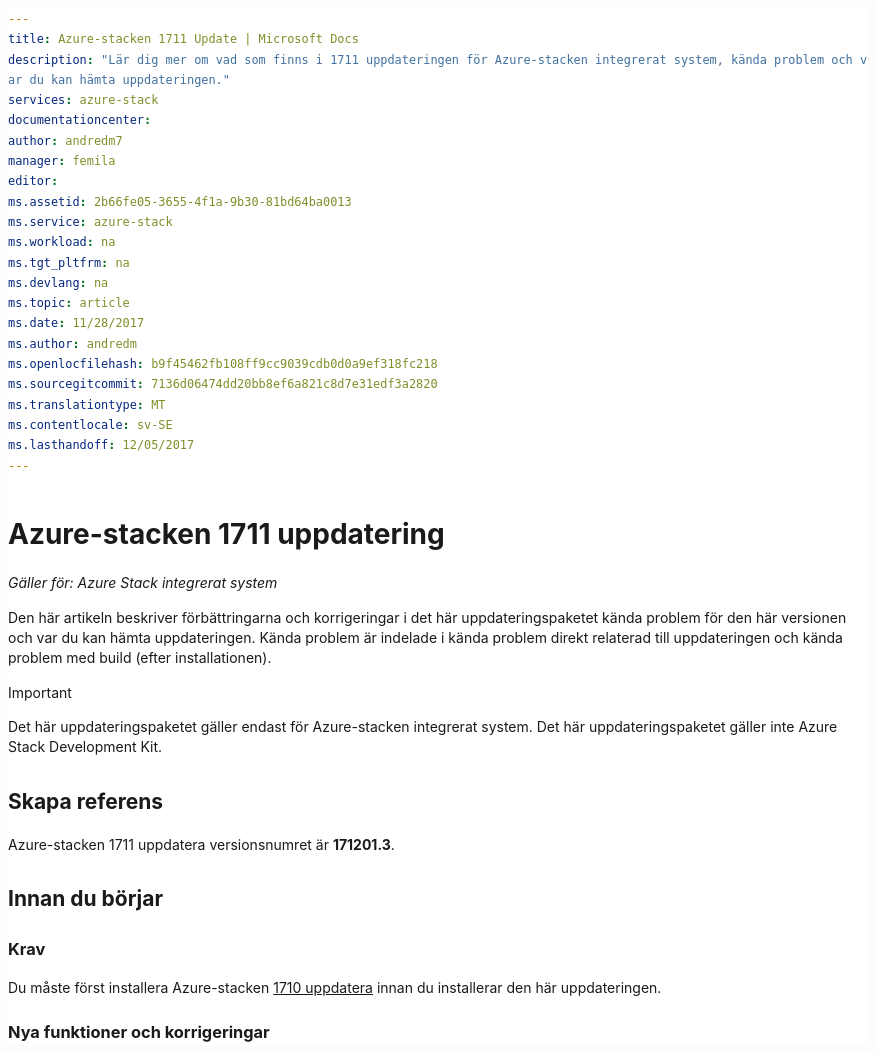 ```yaml
---
title: Azure-stacken 1711 Update | Microsoft Docs
description: "Lär dig mer om vad som finns i 1711 uppdateringen för Azure-stacken integrerat system, kända problem och var du kan hämta uppdateringen."
services: azure-stack
documentationcenter: 
author: andredm7
manager: femila
editor: 
ms.assetid: 2b66fe05-3655-4f1a-9b30-81bd64ba0013
ms.service: azure-stack
ms.workload: na
ms.tgt_pltfrm: na
ms.devlang: na
ms.topic: article
ms.date: 11/28/2017
ms.author: andredm
ms.openlocfilehash: b9f45462fb108ff9cc9039cdb0d0a9ef318fc218
ms.sourcegitcommit: 7136d06474dd20bb8ef6a821c8d7e31edf3a2820
ms.translationtype: MT
ms.contentlocale: sv-SE
ms.lasthandoff: 12/05/2017
---
```

# <a name="azure-stack-1711-update"></a>Azure-stacken 1711 uppdatering

*Gäller för: Azure Stack integrerat system*

Den här artikeln beskriver förbättringarna och korrigeringar i det här uppdateringspaketet kända problem för den här versionen och var du kan hämta uppdateringen. Kända problem är indelade i kända problem direkt relaterad till uppdateringen och kända problem med build (efter installationen).

> [!IMPORTANT]
> Det här uppdateringspaketet gäller endast för Azure-stacken integrerat system. Det här uppdateringspaketet gäller inte Azure Stack Development Kit.

## <a name="build-reference"></a>Skapa referens

Azure-stacken 1711 uppdatera versionsnumret är **171201.3**.

## <a name="before-you-begin"></a>Innan du börjar

### <a name="prerequisites"></a>Krav

Du måste först installera Azure-stacken [1710 uppdatera](https://docs.microsoft.com/azure/azure-stack/azure-stack-update-1710) innan du installerar den här uppdateringen.

### <a name="new-features-and-fixes"></a>Nya funktioner och korrigeringar

